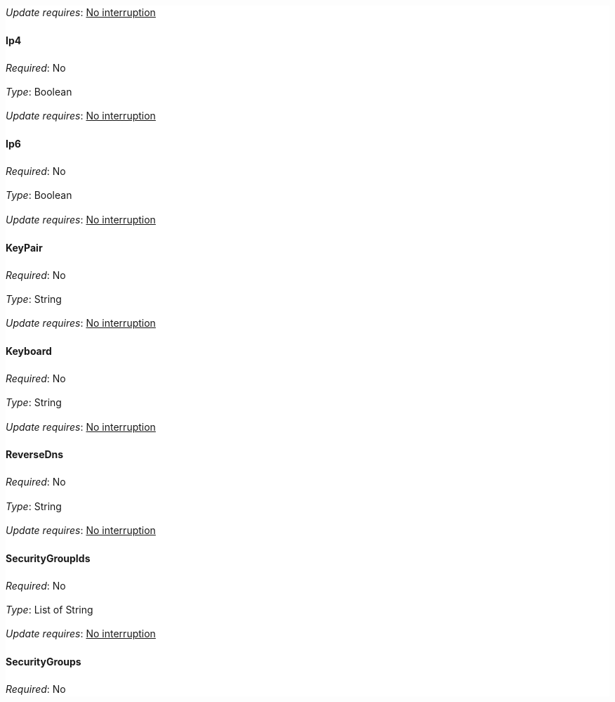 _Update requires_: [No interruption](https://docs.aws.amazon.com/AWSCloudFormation/latest/UserGuide/using-cfn-updating-stacks-update-behaviors.html#update-no-interrupt)

#### Ip4

_Required_: No

_Type_: Boolean

_Update requires_: [No interruption](https://docs.aws.amazon.com/AWSCloudFormation/latest/UserGuide/using-cfn-updating-stacks-update-behaviors.html#update-no-interrupt)

#### Ip6

_Required_: No

_Type_: Boolean

_Update requires_: [No interruption](https://docs.aws.amazon.com/AWSCloudFormation/latest/UserGuide/using-cfn-updating-stacks-update-behaviors.html#update-no-interrupt)

#### KeyPair

_Required_: No

_Type_: String

_Update requires_: [No interruption](https://docs.aws.amazon.com/AWSCloudFormation/latest/UserGuide/using-cfn-updating-stacks-update-behaviors.html#update-no-interrupt)

#### Keyboard

_Required_: No

_Type_: String

_Update requires_: [No interruption](https://docs.aws.amazon.com/AWSCloudFormation/latest/UserGuide/using-cfn-updating-stacks-update-behaviors.html#update-no-interrupt)

#### ReverseDns

_Required_: No

_Type_: String

_Update requires_: [No interruption](https://docs.aws.amazon.com/AWSCloudFormation/latest/UserGuide/using-cfn-updating-stacks-update-behaviors.html#update-no-interrupt)

#### SecurityGroupIds

_Required_: No

_Type_: List of String

_Update requires_: [No interruption](https://docs.aws.amazon.com/AWSCloudFormation/latest/UserGuide/using-cfn-updating-stacks-update-behaviors.html#update-no-interrupt)

#### SecurityGroups

_Required_: No
